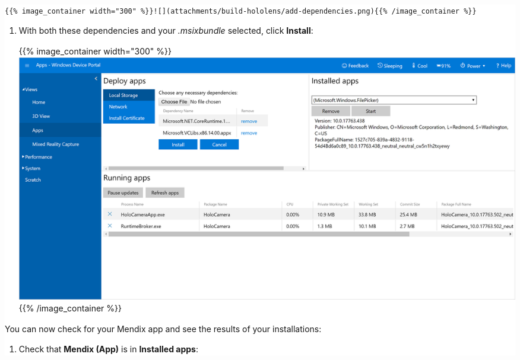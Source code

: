 	{{% image_container width="300" %}}![](attachments/build-hololens/add-dependencies.png){{% /image_container %}}
	
1. With both these dependencies and your *.msixbundle*  selected, click **Install**:
	
	{{% image_container width="300" %}}![](attachments/build-hololens/install-dependencies.png){{% /image_container %}}

You can now check for your Mendix app and see the results of your installations:

1. Check that **Mendix (App)** is in **Installed apps**:
